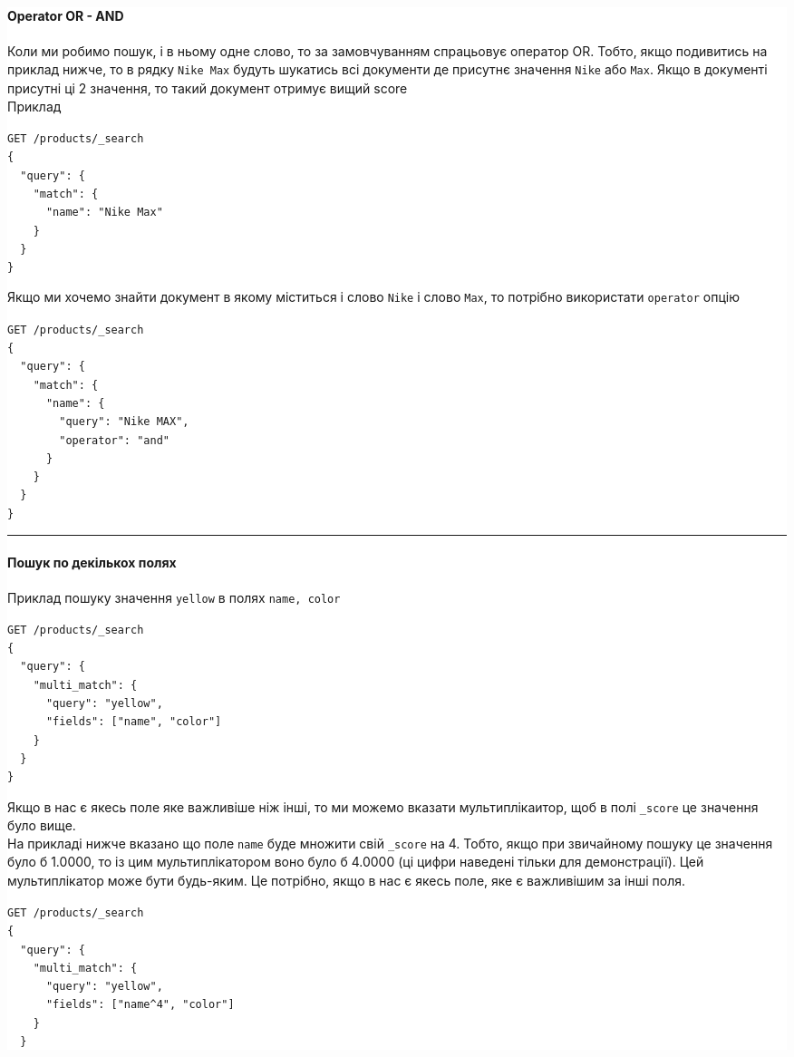 
#### Operator OR - AND

Коли ми робимо пошук, і в ньому одне слово, то за замовчуванням спрацьовує оператор OR. Тобто, якщо подивитись на приклад нижче, то в рядку `Nike Max` будуть шукатись всі документи де присутнє значення `Nike` або `Max`. Якщо в документі присутні ці 2 значення, то такий документ отримує вищий score <br>
Приклад
```
GET /products/_search
{
  "query": {
    "match": {
      "name": "Nike Max"
    }
  }
}
```

Якщо ми хочемо знайти документ в якому міститься і слово `Nike` і слово `Max`, то потрібно використати `operator` опцію
```
GET /products/_search
{
  "query": {
    "match": {
      "name": {
        "query": "Nike MAX",
        "operator": "and"
      }
    }
  }
}
```

---

#### Пошук по декількох полях

Приклад пошуку значення `yellow` в полях `name, color`
```
GET /products/_search
{
  "query": {
    "multi_match": {
      "query": "yellow",
      "fields": ["name", "color"]
    }
  }
}
```

Якщо в нас є якесь поле яке важливіше ніж інші, то ми можемо вказати мультиплікаитор, щоб в полі `_score` це значення було вище. <br>
На прикладі нижче вказано що поле `name` буде множити свій `_score` на 4. Тобто, якщо при звичайному пошуку це значення було б 1.0000, то із цим мультиплікатором воно було б 4.0000 (ці цифри наведені тільки для демонстрації). Цей мультиплікатор може бути будь-яким. Це потрібно, якщо в нас є якесь поле, яке є важливішим за інші поля.
```
GET /products/_search
{
  "query": {
    "multi_match": {
      "query": "yellow",
      "fields": ["name^4", "color"]
    }
  }
```
